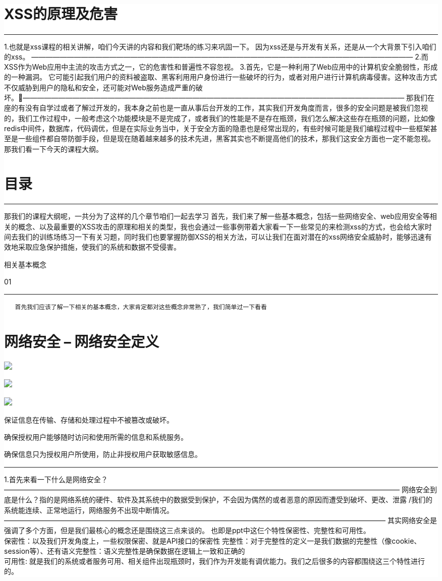 # XSS的原理及危害

---

1.也就是xss课程的相关讲解，咱们今天讲的内容和我们靶场的练习来巩固一下。
因为xss还是与开发有关系，还是从一个大背景下引入咱们的xss。
——————————————————————————————————————————————————————
2.而XSS作为Web应用中主流的攻击方式之一，它的危害性和普遍性不容忽视。
3.首先，它是一种利用了Web应用中的计算机安全脆弱性，形成的一种漏洞。
它可能引起我们用户的资料被盗取、黑客利用用户身份进行一些破坏的行为，或者对用户进行计算机病毒侵害。这种攻击方式不仅威胁到用户的隐私和安全，还可能对Web服务造成严重的破坏。——————————————————————————————————————————————————————
      那我们在座的有没有自学过或者了解过开发的，我本身之前也是一直从事后台开发的工作，其实我们开发角度而言，很多的安全问题是被我们忽视的，我们工作过程中，一般考虑这个功能模块是不是完成了，或者我们的性能是不是存在瓶颈，我们怎么解决这些存在瓶颈的问题，比如像redis中间件，数据库，代码调优，但是在实际业务当中，关于安全方面的隐患也是经常出现的，有些时候可能是我们编程过程中一些框架甚至是一些组件都自带防御手段，但是现在随着越来越多的技术先进，黑客其实也不断提高他们的技术，那我们这安全方面也一定不能忽视。那我们看一下今天的课程大纲。

# 目录

---

那我们的课程大纲呢，一共分为了这样的几个章节咱们一起去学习
       首先，我们来了解一些基本概念，包括一些网络安全、web应用安全等相关的概念、以及最重要的XSS攻击的原理和相关的类型，我也会通过一些事例带着大家看一下一些常见的来检测xss的方式，也会给大家时间去我们的训练场练习一下有关习题，同时我们也要掌握防御XSS的相关方法，可以让我们在面对潜在的xss网络安全威胁时，能够迅速有效地采取应急保护措施，使我们的系统和数据不受侵害。


相关基本概念

01

---

       首先我们应该了解一下相关的基本概念，大家肯定都对这些概念非常熟了，我们简单过一下看看

# 网络安全 – 网络安全定义

![](https://image.201068.xyz/assets%5Cassets%5C%E4%B8%AD%E8%BD%A6%E5%9F%B9%E8%AE%ADXSS%E8%AF%BE%E7%A8%8B%E8%AE%B2%E4%B9%89-%E5%88%98%E9%87%8E-202411270.jpg)

![](https://image.201068.xyz/assets%5Cassets%5C%E4%B8%AD%E8%BD%A6%E5%9F%B9%E8%AE%ADXSS%E8%AF%BE%E7%A8%8B%E8%AE%B2%E4%B9%89-%E5%88%98%E9%87%8E-202411271.jpg)

![](https://image.201068.xyz/assets%5Cassets%5C%E4%B8%AD%E8%BD%A6%E5%9F%B9%E8%AE%ADXSS%E8%AF%BE%E7%A8%8B%E8%AE%B2%E4%B9%89-%E5%88%98%E9%87%8E-202411272.jpg)

保证信息在传输、存储和处理过程中不被篡改或破坏。

确保授权用户能够随时访问和使用所需的信息和系统服务。

确保信息只为授权用户所使用，防止非授权用户获取敏感信息。

---

1.首先来看一下什么是网络安全？
————————————————————————————————————————————————————————
       网络安全到底是什么？指的是网络系统的硬件、软件及其系统中的数据受到保护，不会因为偶然的或者恶意的原因而遭受到破坏、更改、泄露 /我们的系统能连续、正常地运行，网络服务不出现中断情况。
 ——————————————————————————————————————————————————————
      其实网络安全是强调了多个方面，但是我们最核心的概念还是围绕这三点来谈的。
也即是ppt中这仨个特性保密性、完整性和可用性。      
保密性：以及我们开发角度上，一些权限保密、就是API接口的保密性
完整性：对于完整性的定义一是我们数据的完整性（像cookie、session等）、还有语义完整性：语义完整性是确保数据在逻辑上一致和正确的   
可用性:  就是我们的系统或者服务可用、相关组件出现瓶颈时，我们作为开发能有调优能力。我们之后很多的内容都围绕这三个特性进行的。
